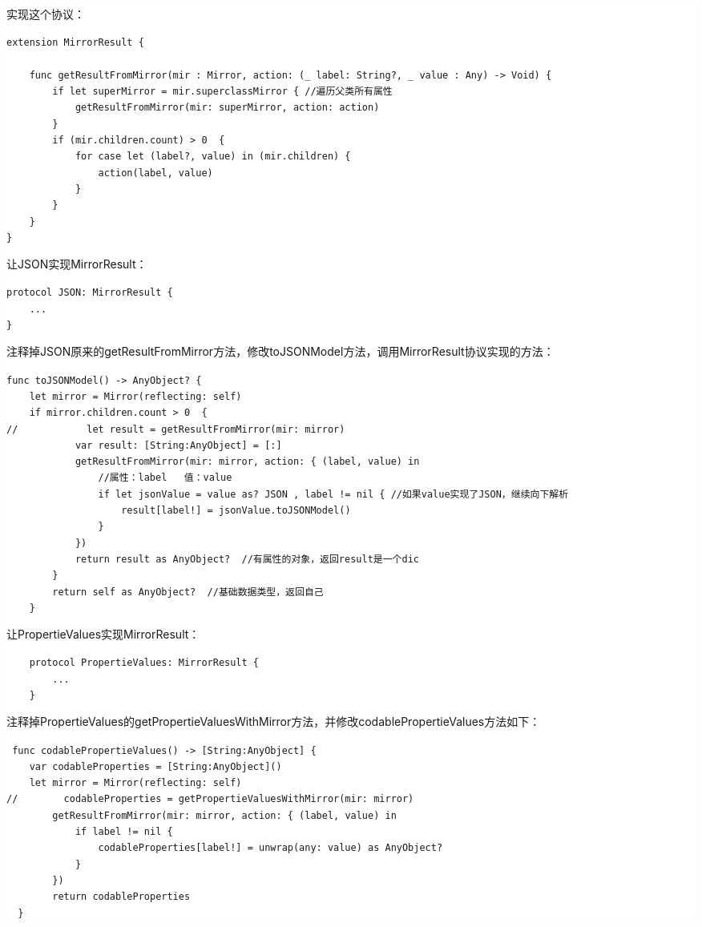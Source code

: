 实现这个协议：

    extension MirrorResult {
    
	    func getResultFromMirror(mir : Mirror, action: (_ label: String?, _ value : Any) -> Void) {
	        if let superMirror = mir.superclassMirror { //遍历父类所有属性
	            getResultFromMirror(mir: superMirror, action: action)
	        }
	        if (mir.children.count) > 0  {
	            for case let (label?, value) in (mir.children) {
	                action(label, value)
	            }
	        }
	    }
    }   
     
让JSON实现MirrorResult：
 
    protocol JSON: MirrorResult {
        ...
    }

注释掉JSON原来的getResultFromMirror方法，修改toJSONModel方法，调用MirrorResult协议实现的方法：

    func toJSONModel() -> AnyObject? {
        let mirror = Mirror(reflecting: self)
        if mirror.children.count > 0  {
	//            let result = getResultFromMirror(mir: mirror)
	            var result: [String:AnyObject] = [:]
	            getResultFromMirror(mir: mirror, action: { (label, value) in
	                //属性：label   值：value
	                if let jsonValue = value as? JSON , label != nil { //如果value实现了JSON，继续向下解析
	                    result[label!] = jsonValue.toJSONModel()
	                }
	            })
	            return result as AnyObject?  //有属性的对象，返回result是一个dic
	        }
	        return self as AnyObject?  //基础数据类型，返回自己
	    }
	    
让PropertieValues实现MirrorResult：	
    
	    protocol PropertieValues: MirrorResult {
	        ...
	    }

注释掉PropertieValues的getPropertieValuesWithMirror方法，并修改codablePropertieValues方法如下：

     func codablePropertieValues() -> [String:AnyObject] {
        var codableProperties = [String:AnyObject]()
        let mirror = Mirror(reflecting: self)
	//        codableProperties = getPropertieValuesWithMirror(mir: mirror)
	        getResultFromMirror(mir: mirror, action: { (label, value) in
	            if label != nil {
	                codableProperties[label!] = unwrap(any: value) as AnyObject?
	            }
	        })
	        return codableProperties
	  }
	  